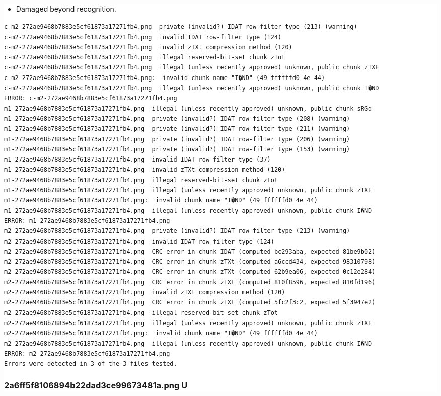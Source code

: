   * Damaged beyond recognition.

```
c-m2-272ae9468b7883e5cf61873a17271fb4.png  private (invalid?) IDAT row-filter type (213) (warning)
c-m2-272ae9468b7883e5cf61873a17271fb4.png  invalid IDAT row-filter type (124)
c-m2-272ae9468b7883e5cf61873a17271fb4.png  invalid zTXt compression method (120)
c-m2-272ae9468b7883e5cf61873a17271fb4.png  illegal reserved-bit-set chunk zTot
c-m2-272ae9468b7883e5cf61873a17271fb4.png  illegal (unless recently approved) unknown, public chunk zTXE
c-m2-272ae9468b7883e5cf61873a17271fb4.png:  invalid chunk name "I�ND" (49 ffffffd0 4e 44)
c-m2-272ae9468b7883e5cf61873a17271fb4.png  illegal (unless recently approved) unknown, public chunk I�ND
ERROR: c-m2-272ae9468b7883e5cf61873a17271fb4.png
m1-272ae9468b7883e5cf61873a17271fb4.png  illegal (unless recently approved) unknown, public chunk sRGd
m1-272ae9468b7883e5cf61873a17271fb4.png  private (invalid?) IDAT row-filter type (208) (warning)
m1-272ae9468b7883e5cf61873a17271fb4.png  private (invalid?) IDAT row-filter type (211) (warning)
m1-272ae9468b7883e5cf61873a17271fb4.png  private (invalid?) IDAT row-filter type (206) (warning)
m1-272ae9468b7883e5cf61873a17271fb4.png  private (invalid?) IDAT row-filter type (153) (warning)
m1-272ae9468b7883e5cf61873a17271fb4.png  invalid IDAT row-filter type (37)
m1-272ae9468b7883e5cf61873a17271fb4.png  invalid zTXt compression method (120)
m1-272ae9468b7883e5cf61873a17271fb4.png  illegal reserved-bit-set chunk zTot
m1-272ae9468b7883e5cf61873a17271fb4.png  illegal (unless recently approved) unknown, public chunk zTXE
m1-272ae9468b7883e5cf61873a17271fb4.png:  invalid chunk name "I�ND" (49 ffffffd0 4e 44)
m1-272ae9468b7883e5cf61873a17271fb4.png  illegal (unless recently approved) unknown, public chunk I�ND
ERROR: m1-272ae9468b7883e5cf61873a17271fb4.png
m2-272ae9468b7883e5cf61873a17271fb4.png  private (invalid?) IDAT row-filter type (213) (warning)
m2-272ae9468b7883e5cf61873a17271fb4.png  invalid IDAT row-filter type (124)
m2-272ae9468b7883e5cf61873a17271fb4.png  CRC error in chunk IDAT (computed bc293aba, expected 81be9b02)
m2-272ae9468b7883e5cf61873a17271fb4.png  CRC error in chunk zTXt (computed a6ccd434, expected 98310798)
m2-272ae9468b7883e5cf61873a17271fb4.png  CRC error in chunk zTXt (computed 62b9ea06, expected 0c12e284)
m2-272ae9468b7883e5cf61873a17271fb4.png  CRC error in chunk zTXt (computed 810f8596, expected 810fd196)
m2-272ae9468b7883e5cf61873a17271fb4.png  invalid zTXt compression method (120)
m2-272ae9468b7883e5cf61873a17271fb4.png  CRC error in chunk zTXt (computed 5fc2f3c2, expected 5f3947e2)
m2-272ae9468b7883e5cf61873a17271fb4.png  illegal reserved-bit-set chunk zTot
m2-272ae9468b7883e5cf61873a17271fb4.png  illegal (unless recently approved) unknown, public chunk zTXE
m2-272ae9468b7883e5cf61873a17271fb4.png:  invalid chunk name "I�ND" (49 ffffffd0 4e 44)
m2-272ae9468b7883e5cf61873a17271fb4.png  illegal (unless recently approved) unknown, public chunk I�ND
ERROR: m2-272ae9468b7883e5cf61873a17271fb4.png
Errors were detected in 3 of the 3 files tested.

```
### 2a6ff5f8106894b22dad3ce99673481a.png U
